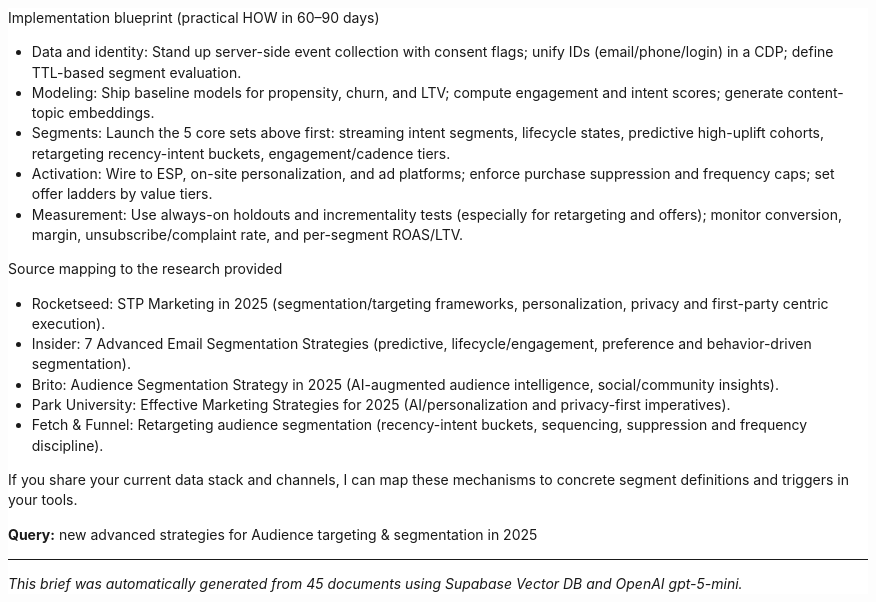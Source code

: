 Implementation blueprint (practical HOW in 60–90 days)
- Data and identity: Stand up server-side event collection with consent flags; unify IDs (email/phone/login) in a CDP; define TTL-based segment evaluation.
- Modeling: Ship baseline models for propensity, churn, and LTV; compute engagement and intent scores; generate content-topic embeddings.
- Segments: Launch the 5 core sets above first: streaming intent segments, lifecycle states, predictive high-uplift cohorts, retargeting recency-intent buckets, engagement/cadence tiers.
- Activation: Wire to ESP, on-site personalization, and ad platforms; enforce purchase suppression and frequency caps; set offer ladders by value tiers.
- Measurement: Use always-on holdouts and incrementality tests (especially for retargeting and offers); monitor conversion, margin, unsubscribe/complaint rate, and per-segment ROAS/LTV.

Source mapping to the research provided
- Rocketseed: STP Marketing in 2025 (segmentation/targeting frameworks, personalization, privacy and first-party centric execution).
- Insider: 7 Advanced Email Segmentation Strategies (predictive, lifecycle/engagement, preference and behavior-driven segmentation).
- Brito: Audience Segmentation Strategy in 2025 (AI-augmented audience intelligence, social/community insights).
- Park University: Effective Marketing Strategies for 2025 (AI/personalization and privacy-first imperatives).
- Fetch & Funnel: Retargeting audience segmentation (recency-intent buckets, sequencing, suppression and frequency discipline).

If you share your current data stack and channels, I can map these mechanisms to concrete segment definitions and triggers in your tools.

**Query:** new advanced strategies for Audience targeting & segmentation in 2025



---

*This brief was automatically generated from 45 documents 
 using Supabase Vector DB and OpenAI gpt-5-mini.*
